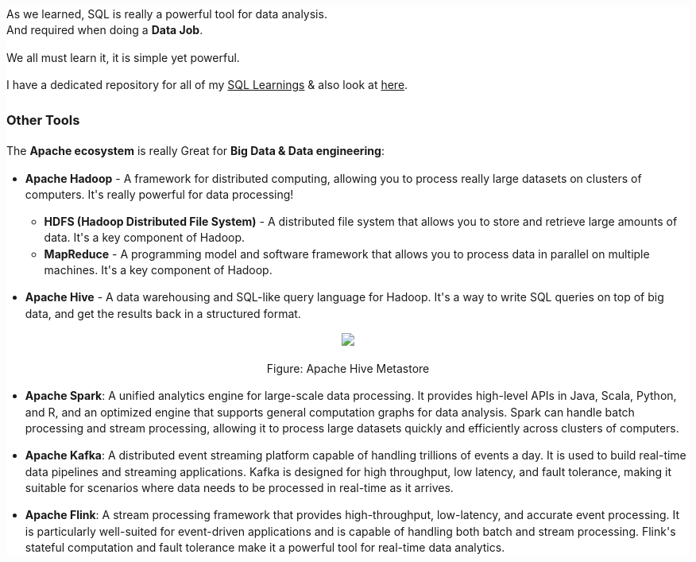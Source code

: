 As we learned, SQL is really a powerful tool for data analysis.\
And required when doing a **Data Job**.

We all must learn it, it is simple yet powerful.

I have a dedicated repository for all of my [SQL Learnings](https://github.com/DarkDk123/Learning-SQL) & also look at [here](https://www.khanacademy.org/computing/computer-programming/sql/sql-basics/v/welcome-to-sql).

### Other Tools

The **Apache ecosystem** is really Great for **Big Data & Data engineering**:

- **Apache Hadoop** - A framework for distributed computing, allowing you to process really large datasets on clusters of computers. It's really powerful for data processing!

  - **HDFS (Hadoop Distributed File System)** - A distributed file system that allows you to store and retrieve large amounts of data. It's a key component of Hadoop.
  - **MapReduce** - A programming model and software framework that allows you to process data in parallel on multiple machines. It's a key component of Hadoop.

- **Apache Hive** - A data warehousing and SQL-like query language for Hadoop. It's a way to write SQL queries on top of big data, and get the results back in a structured format.

<center>
    <img src="https://hive.apache.org/images/HMS.jpg" width=50%">
    <p style="text-align: center;">Figure: Apache Hive Metastore</p>
</center>

- **Apache Spark**: A unified analytics engine for large-scale data processing. It provides high-level APIs in Java, Scala, Python, and R, and an optimized engine that supports general computation graphs for data analysis. Spark can handle batch processing and stream processing, allowing it to process large datasets quickly and efficiently across clusters of computers.

- **Apache Kafka**: A distributed event streaming platform capable of handling trillions of events a day. It is used to build real-time data pipelines and streaming applications. Kafka is designed for high throughput, low latency, and fault tolerance, making it suitable for scenarios where data needs to be processed in real-time as it arrives.

- **Apache Flink**: A stream processing framework that provides high-throughput, low-latency, and accurate event processing. It is particularly well-suited for event-driven applications and is capable of handling both batch and stream processing. Flink's stateful computation and fault tolerance make it a powerful tool for real-time data analytics.

